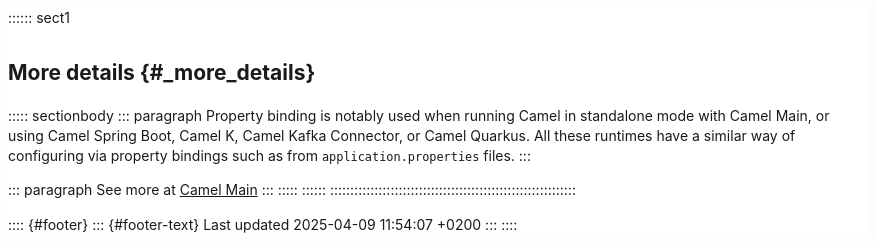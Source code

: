 :::::: sect1
## More details {#_more_details}

::::: sectionbody
::: paragraph
Property binding is notably used when running Camel in standalone mode
with Camel Main, or using Camel Spring Boot, Camel K, Camel Kafka
Connector, or Camel Quarkus. All these runtimes have a similar way of
configuring via property bindings such as from `application.properties`
files.
:::

::: paragraph
See more at [Camel Main](components:others:main.html)
:::
:::::
::::::
:::::::::::::::::::::::::::::::::::::::::::::::::::::::::::::

:::: {#footer}
::: {#footer-text}
Last updated 2025-04-09 11:54:07 +0200
:::
::::
